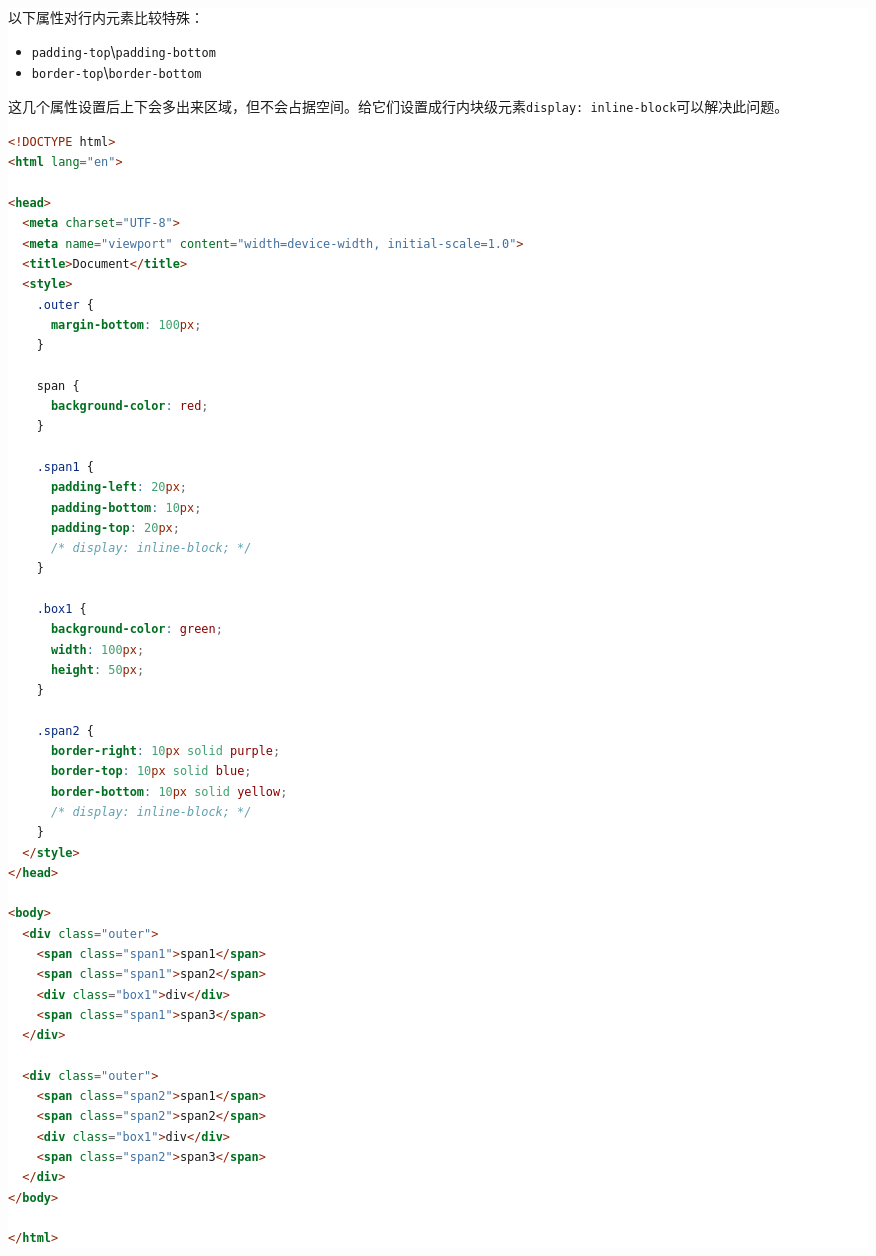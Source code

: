 以下属性对行内元素比较特殊：

* `padding-top`\\`padding-bottom`
* `border-top`\\`border-bottom`

 这几个属性设置后上下会多出来区域，但不会占据空间。给它们设置成行内块级元素`display: inline-block`可以解决此问题。

```html
<!DOCTYPE html>
<html lang="en">

<head>
  <meta charset="UTF-8">
  <meta name="viewport" content="width=device-width, initial-scale=1.0">
  <title>Document</title>
  <style>
    .outer {
      margin-bottom: 100px;
    }

    span {
      background-color: red;
    }

    .span1 {
      padding-left: 20px;
      padding-bottom: 10px;
      padding-top: 20px;
      /* display: inline-block; */
    }

    .box1 {
      background-color: green;
      width: 100px;
      height: 50px;
    }

    .span2 {
      border-right: 10px solid purple;
      border-top: 10px solid blue;
      border-bottom: 10px solid yellow;
      /* display: inline-block; */
    }
  </style>
</head>

<body>
  <div class="outer">
    <span class="span1">span1</span>
    <span class="span1">span2</span>
    <div class="box1">div</div>
    <span class="span1">span3</span>
  </div>

  <div class="outer">
    <span class="span2">span1</span>
    <span class="span2">span2</span>
    <div class="box1">div</div>
    <span class="span2">span3</span>
  </div>
</body>

</html>
```
